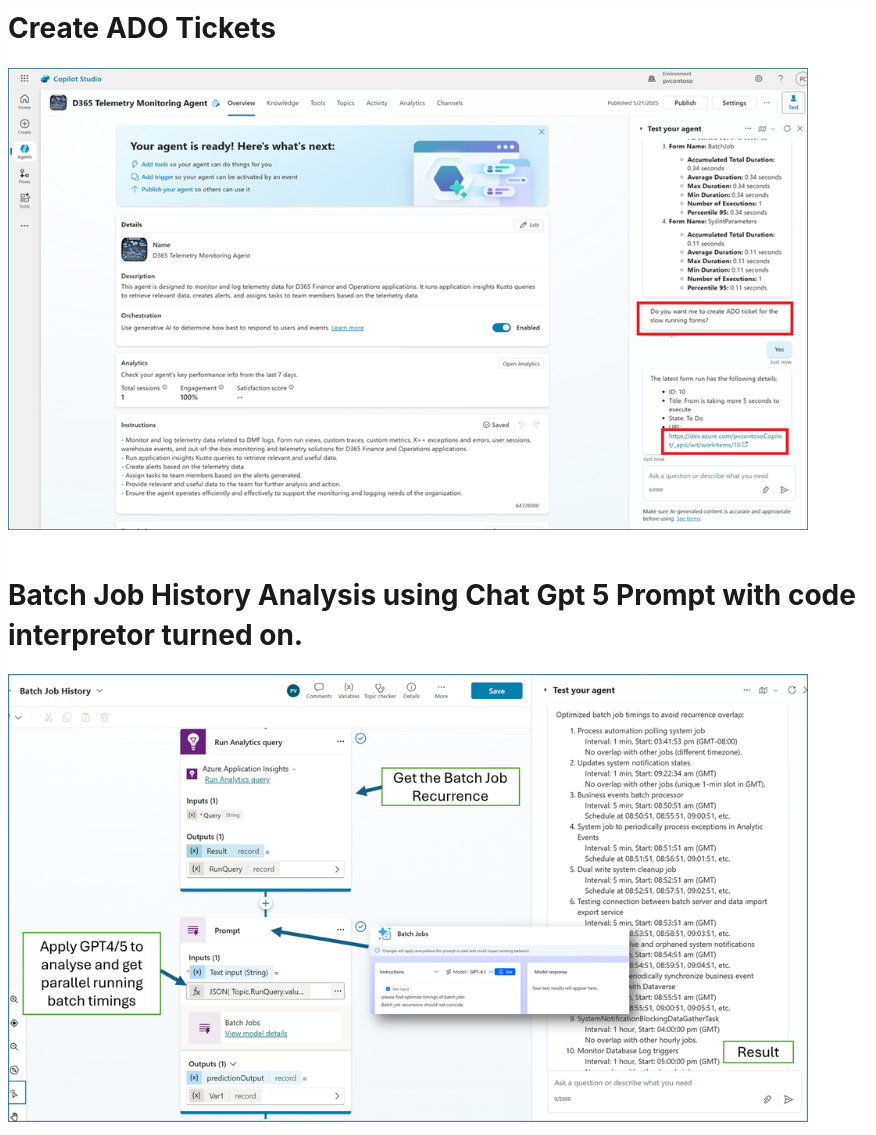 # Create ADO Tickets

<p align="left">
  <img src="Create ADO Tickets.png" alt="Data Hound Logo" width="800"/>
</p>

# Batch Job History Analysis using Chat Gpt 5 Prompt with code interpretor turned on.

<p align="left">
  <img src="Batch Job History Analysis using CHat Gpt 5 Prompt)(50K records).png" alt="Data Hound Logo" width="800"/>
</p>